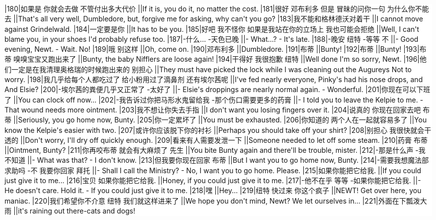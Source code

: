 |180|如果是  你就会去做  不管付出多大代价 ||If it is, you do it, no matter the cost. 
|181|很好  邓布利多  但是  冒昧的问你一句 为什么你不能去 ||That's all very well, Dumbledore, but, forgive me for asking, why can't you go? 
|183|我不能和格林德沃对着干 ||I cannot move against Grindelwald. 
|184|一定要是你 ||It has to be you. 
|185|好吧  我不怪你 如果是我站在你的立场上  我也可能会拒绝 ||Well, I can't blame you, in your shoes I'd probably refuse too. 
|187|-什么...   -天色已晚 ||- What...? - It's late. 
|188|-晚安  纽特   -等等  不 ||- Good evening, Newt. - Wait. No! 
|189|哦  别这样 ||Oh, come on. 
|190|邓布利多 ||Dumbledore. 
|191|布蒂 ||Bunty! 
|192|布蒂 ||Bunty! 
|193|布蒂  嗅嗅宝宝又跑出来了 ||Bunty, the baby Nifflers are loose again! 
|194|干得好 我很抱歉  纽特 ||Well done I'm so sorry, Newt. 
|196|他们一定是在我清理奥格瑞的时候跑出来的 别担心 ||They must have picked the lock while I was cleaning out the Augureys Not to worry. 
|198|我几乎给每个人都吃过了  给小粉用过了滴鼻剂 还有埃尔茜呢 ||I've fed nearly everyone, Pinky's had his nose drops, and And Elsie? 
|200|-埃尔茜的粪便几乎又正常了   -太好了 ||- Elsie's droppings are nearly normal again. - Wonderful. 
|201|你现在可以下班了 ||You can clock off now... 
|202|-我告诉过你把马形水鬼留给我   -那个伤口需要更多的药膏 ||- I told you to leave the Kelpie to me. - That wound needs more ointment. 
|203|我不想让你失去手指 ||I don't want you losing fingers over it. 
|204|说真的  你现在回家去吧  布蒂 ||Seriously, you go home now, Bunty. 
|205|你一定累坏了 ||You must be exhausted. 
|206|你知道的  两个人在一起就容易多了 ||You know the Kelpie's easier with two. 
|207|或许你应该脱下你的衬衫 ||Perhaps you should take off your shirt? 
|208|别担心  我很快就会干透的 ||Don't worry, I'll dry off quickly enough. 
|209|看来有人需要发泄一下 ||Someone needed to let off some steam. 
|210|药膏  布蒂 ||Ointment, Bunty? 
|211|你再咬布蒂  就会有大麻烦了  先生 ||You bite Bunty again and there'll be trouble, mister. 
|212|-那是什么声   -我不知道 ||- What was that? - I don't know. 
|213|但我要你现在回家  布蒂 ||But I want you to go home now, Bunty. 
|214|-需要我想魔法部求助吗 -不  我要你回家  拜托 ||- Shall I call the Ministry? - No, I want you to go home. Please. 
|215|如果你能把它给我. ||If you could just give it to me... 
|216|宝贝  如果你能把它给我. ||Honey, if you could just give it to me. 
|217|-他不在乎  等等   -如果你能把它给我. ||- He doesn't care. Hold it. - If you could just give it to me. 
|218|嘿 ||Hey... 
|219|纽特   快过来  你这个疯子 ||NEWT! Get over here, you maniac. 
|220|我们希望你不介意  纽特   我们就这样进来了 ||We hope you don't mind, Newt? We let ourselves in... 
|221|外面在下瓢泼大雨 ||it's raining out there-cats and dogs! 